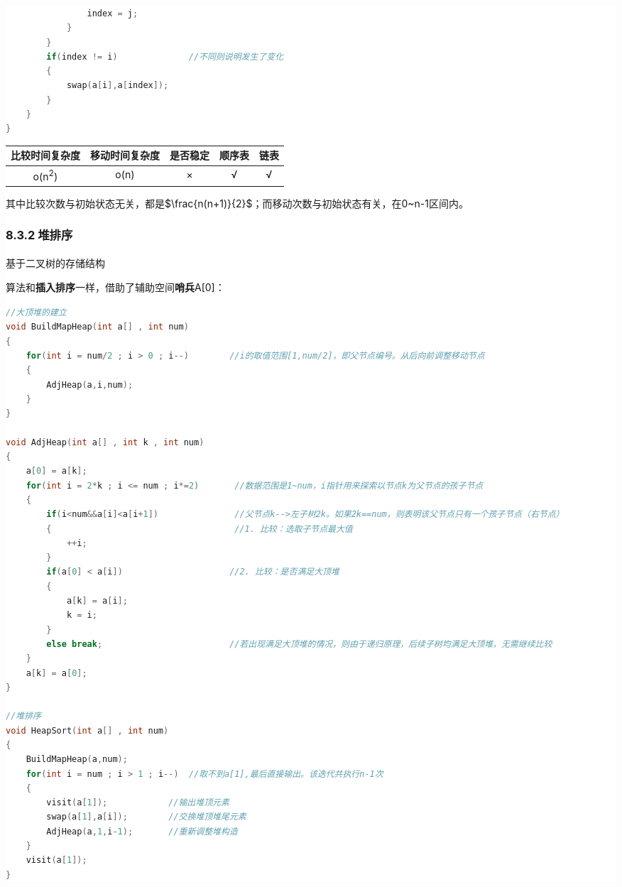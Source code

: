 ```c++
                index = j;
            }
        }
        if(index != i)              //不同则说明发生了变化
        {
            swap(a[i],a[index]);
        }       
    }
}
```

|比较时间复杂度|移动时间复杂度|是否稳定|顺序表|链表|
|:--:|:--:|:--:|:--:|:--:|
|o(n<sup>2</sup>)|o(n)|×|√|√|

其中比较次数与初始状态无关，都是$\frac{n(n+1)}{2}$；而移动次数与初始状态有关，在0~n-1区间内。


### 8.3.2 堆排序

基于二叉树的存储结构

算法和**插入排序**一样，借助了辅助空间**哨兵**A[0]：

```c++
//大顶堆的建立
void BuildMapHeap(int a[] , int num)
{
    for(int i = num/2 ; i > 0 ; i--)        //i的取值范围[1,num/2]，即父节点编号。从后向前调整移动节点
    {
        AdjHeap(a,i,num);
    }
}

void AdjHeap(int a[] , int k , int num)
{
    a[0] = a[k];
    for(int i = 2*k ; i <= num ; i*=2)       //数据范围是1~num，i指针用来探索以节点k为父节点的孩子节点
    {
        if(i<num&&a[i]<a[i+1])               //父节点k-->左子树2k。如果2k==num，则表明该父节点只有一个孩子节点（右节点）
        {                                    //1. 比较：选取子节点最大值
            ++i;
        }
        if(a[0] < a[i])                     //2. 比较：是否满足大顶堆
        {
            a[k] = a[i];
            k = i;
        }
        else break;                         //若出现满足大顶堆的情况，则由于递归原理，后续子树均满足大顶堆，无需继续比较
    }
    a[k] = a[0];
}

//堆排序
void HeapSort(int a[] , int num)
{
    BuildMapHeap(a,num);
    for(int i = num ; i > 1 ; i--)  //取不到a[1],最后直接输出。该迭代共执行n-1次
    {
        visit(a[1]);            //输出堆顶元素
        swap(a[1],a[i]);        //交换堆顶堆尾元素
        AdjHeap(a,1,i-1);       //重新调整堆构造
    }
    visit(a[1]);
}
```